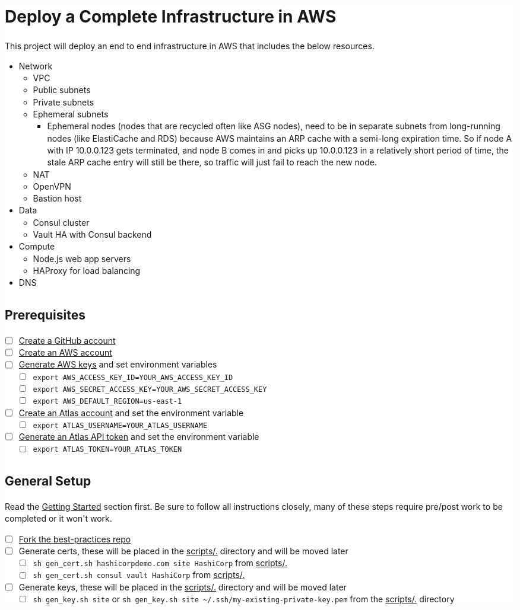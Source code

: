 # Deploy a Complete Infrastructure in AWS

This project will deploy an end to end infrastructure in AWS that includes the below resources.

- Network
  - VPC
  - Public subnets
  - Private subnets
  - Ephemeral subnets
    - Ephemeral nodes (nodes that are recycled often like ASG nodes), need to be in separate subnets from long-running nodes (like ElastiCache and RDS) because AWS maintains an ARP cache with a semi-long expiration time. So if node A with IP 10.0.0.123 gets terminated, and node B comes in and picks up 10.0.0.123 in a relatively short period of time, the stale ARP cache entry will still be there, so traffic will just fail to reach the new node.
  - NAT
  - OpenVPN
  - Bastion host
- Data
  - Consul cluster
  - Vault HA with Consul backend
- Compute
  - Node.js web app servers
  - HAProxy for load balancing
- DNS

## Prerequisites

- [ ] [Create a GitHub account](https://github.com/join)
- [ ] [Create an AWS account](https://portal.aws.amazon.com/gp/aws/developer/registration/index.html)
- [ ] [Generate AWS keys](https://github.com/hashicorp/atlas-examples/blob/master/setup/general.md#generate-aws-keys) and set environment variables
  - [ ] `export AWS_ACCESS_KEY_ID=YOUR_AWS_ACCESS_KEY_ID`
  - [ ] `export AWS_SECRET_ACCESS_KEY=YOUR_AWS_SECRET_ACCESS_KEY`
  - [ ] `export AWS_DEFAULT_REGION=us-east-1`
- [ ] [Create an Atlas account](https://github.com/hashicorp/atlas-examples/blob/master/setup/general.md#create-atlas-account) and set the environment variable
  - [ ] `export ATLAS_USERNAME=YOUR_ATLAS_USERNAME`
- [ ] [Generate an Atlas API token](https://github.com/hashicorp/atlas-examples/blob/master/setup/general.md#generate-atlas-token) and set the environment variable
  - [ ] `export ATLAS_TOKEN=YOUR_ATLAS_TOKEN`

## General Setup

Read the [Getting Started](../../../README.md#getting-started) section first. Be sure to follow all instructions closely, many of these steps require pre/post work to be completed or it won't work.

- [ ] [Fork the best-practices repo](https://github.com/hashicorp/best-practices)
- [ ] Generate certs, these will be placed in the [scripts/.](../../../scripts) directory and will be moved later
  - [ ] `sh gen_cert.sh hashicorpdemo.com site HashiCorp` from [scripts/.](../../../scripts)
  - [ ] `sh gen_cert.sh consul vault HashiCorp` from [scripts/.](../../../scripts)
- [ ] Generate keys, these will be placed in the [scripts/.](../../../scripts) directory and will be moved later
  - [ ] `sh gen_key.sh site` or `sh gen_key.sh site ~/.ssh/my-existing-private-key.pem` from the [scripts/.](../../../scripts) directory
